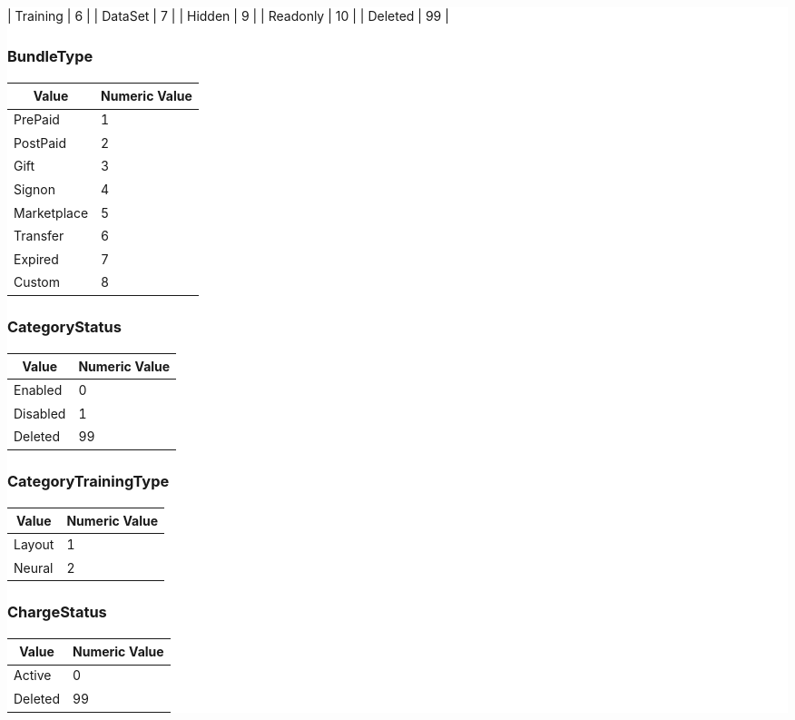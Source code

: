 | Training | 6 |
| DataSet | 7 |
| Hidden | 9 |
| Readonly | 10 |
| Deleted | 99 |

### BundleType
| Value | Numeric Value |
| --- | --- |
| PrePaid | 1 |
| PostPaid | 2 |
| Gift | 3 |
| Signon | 4 |
| Marketplace | 5 |
| Transfer | 6 |
| Expired | 7 |
| Custom | 8 |

### CategoryStatus
| Value | Numeric Value |
| --- | --- |
| Enabled | 0 |
| Disabled | 1 |
| Deleted | 99 |

### CategoryTrainingType
| Value | Numeric Value |
| --- | --- |
| Layout | 1 |
| Neural | 2 |

### ChargeStatus
| Value | Numeric Value |
| --- | --- |
| Active | 0 |
| Deleted | 99 |
